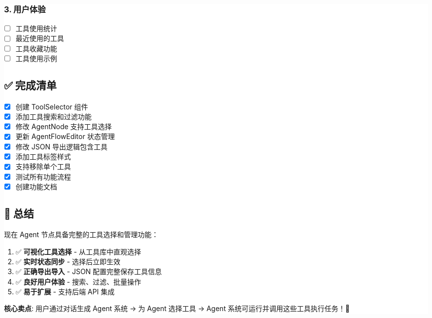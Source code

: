### 3. 用户体验
- [ ] 工具使用统计
- [ ] 最近使用的工具
- [ ] 工具收藏功能
- [ ] 工具使用示例

## ✅ 完成清单

- [x] 创建 ToolSelector 组件
- [x] 添加工具搜索和过滤功能
- [x] 修改 AgentNode 支持工具选择
- [x] 更新 AgentFlowEditor 状态管理
- [x] 修改 JSON 导出逻辑包含工具
- [x] 添加工具标签样式
- [x] 支持移除单个工具
- [x] 测试所有功能流程
- [x] 创建功能文档

## 🎉 总结

现在 Agent 节点具备完整的工具选择和管理功能：

1. ✅ **可视化工具选择** - 从工具库中直观选择
2. ✅ **实时状态同步** - 选择后立即生效
3. ✅ **正确导出导入** - JSON 配置完整保存工具信息
4. ✅ **良好用户体验** - 搜索、过滤、批量操作
5. ✅ **易于扩展** - 支持后端 API 集成

**核心卖点**: 用户通过对话生成 Agent 系统 → 为 Agent 选择工具 → Agent 系统可运行并调用这些工具执行任务！🚀

